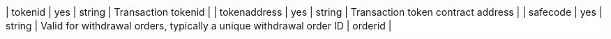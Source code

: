 | tokenid | yes | string | Transaction tokenid                                                                                                                                                                                                                                                                                                                                                                                                                                                                                                                                                                                                                                                                                                                                                                                                                                                                                                                                                                                                                                                                                                                                                                                                                                                                                                                                                                                                                                                                                                                                                                                                                                                   |
| tokenaddress | yes | string | Transaction token contract address                                                                                                                                                                                                                                                                                                                                                                                                                                                                                                                                                                                                                                                                                                                                                                                                                                                                                                                                                                                                                                                                                                                                                                                                                                                                                                                                                                                                                                                                                                                                                                                                                                    |
| safecode | yes | string | Valid for withdrawal orders, typically a unique withdrawal order ID                                                                                                                                                                                                                                                                                                                                                                                                                                                                                                                                                                                                                                                                                                                                                                                                                                                                                                                                                                                                                                                                                                                                                                                                                                                                                                                                                                                                                                                                                                                                                                                                   | orderid |